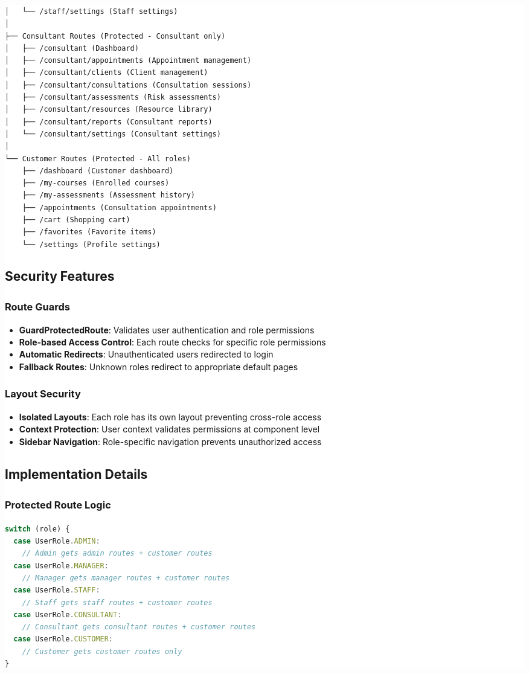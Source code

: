 ```
│   └── /staff/settings (Staff settings)
│
├── Consultant Routes (Protected - Consultant only)
│   ├── /consultant (Dashboard)
│   ├── /consultant/appointments (Appointment management)
│   ├── /consultant/clients (Client management)
│   ├── /consultant/consultations (Consultation sessions)
│   ├── /consultant/assessments (Risk assessments)
│   ├── /consultant/resources (Resource library)
│   ├── /consultant/reports (Consultant reports)
│   └── /consultant/settings (Consultant settings)
│
└── Customer Routes (Protected - All roles)
    ├── /dashboard (Customer dashboard)
    ├── /my-courses (Enrolled courses)
    ├── /my-assessments (Assessment history)
    ├── /appointments (Consultation appointments)
    ├── /cart (Shopping cart)
    ├── /favorites (Favorite items)
    └── /settings (Profile settings)
```

## Security Features

### Route Guards
- **GuardProtectedRoute**: Validates user authentication and role permissions
- **Role-based Access Control**: Each route checks for specific role permissions
- **Automatic Redirects**: Unauthenticated users redirected to login
- **Fallback Routes**: Unknown roles redirect to appropriate default pages

### Layout Security
- **Isolated Layouts**: Each role has its own layout preventing cross-role access
- **Context Protection**: User context validates permissions at component level
- **Sidebar Navigation**: Role-specific navigation prevents unauthorized access

## Implementation Details

### Protected Route Logic
```typescript
switch (role) {
  case UserRole.ADMIN:
    // Admin gets admin routes + customer routes
  case UserRole.MANAGER:
    // Manager gets manager routes + customer routes
  case UserRole.STAFF:
    // Staff gets staff routes + customer routes
  case UserRole.CONSULTANT:
    // Consultant gets consultant routes + customer routes
  case UserRole.CUSTOMER:
    // Customer gets customer routes only
}
```
